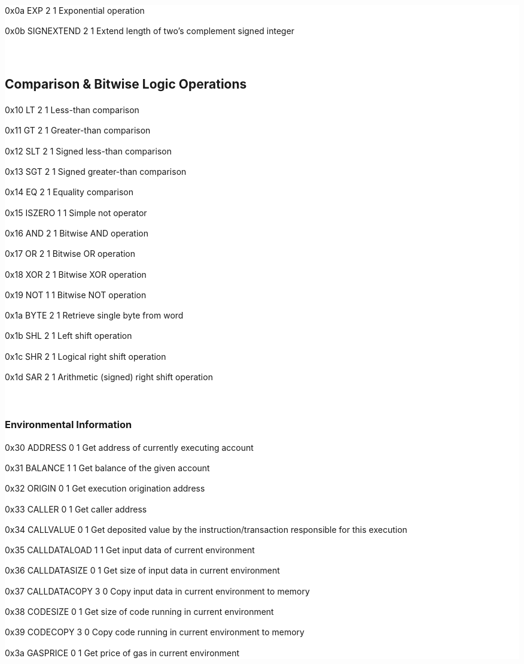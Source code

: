 0x0a EXP 2 1 Exponential operation

0x0b SIGNEXTEND 2 1 Extend length of two’s complement signed integer


<br>

## Comparison & Bitwise Logic Operations

0x10 LT 2 1 Less-than comparison

0x11 GT 2 1 Greater-than comparison

0x12 SLT 2 1 Signed less-than comparison

0x13 SGT 2 1 Signed greater-than comparison

0x14 EQ 2 1 Equality comparison

0x15 ISZERO 1 1 Simple not operator

0x16 AND 2 1 Bitwise AND operation

0x17 OR 2 1 Bitwise OR operation

0x18 XOR 2 1 Bitwise XOR operation

0x19 NOT 1 1 Bitwise NOT operation

0x1a BYTE 2 1 Retrieve single byte from word

0x1b SHL 2 1 Left shift operation

0x1c SHR 2 1 Logical right shift operation

0x1d SAR 2 1 Arithmetic (signed) right shift operation

<br>


### Environmental Information 

0x30 ADDRESS 0 1 Get address of currently executing account

0x31 BALANCE 1 1 Get balance of the given account

0x32 ORIGIN 0 1 Get execution origination address

0x33 CALLER 0 1 Get caller address

0x34 CALLVALUE 0 1 Get deposited value by the instruction/transaction responsible for this execution

0x35 CALLDATALOAD 1 1 Get input data of current environment

0x36 CALLDATASIZE 0 1 Get size of input data in current environment

0x37 CALLDATACOPY 3 0 Copy input data in current environment to memory

0x38 CODESIZE 0 1 Get size of code running in current environment

0x39 CODECOPY 3 0 Copy code running in current environment to memory

0x3a GASPRICE 0 1 Get price of gas in current environment
